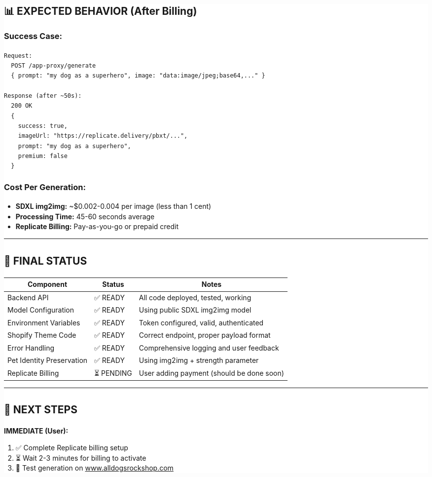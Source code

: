 
## 📊 EXPECTED BEHAVIOR (After Billing)

### Success Case:
```
Request:
  POST /app-proxy/generate
  { prompt: "my dog as a superhero", image: "data:image/jpeg;base64,..." }

Response (after ~50s):
  200 OK
  {
    success: true,
    imageUrl: "https://replicate.delivery/pbxt/...",
    prompt: "my dog as a superhero",
    premium: false
  }
```

### Cost Per Generation:
- **SDXL img2img:** ~$0.002-0.004 per image (less than 1 cent)
- **Processing Time:** 45-60 seconds average
- **Replicate Billing:** Pay-as-you-go or prepaid credit

---

## 🚦 FINAL STATUS

| Component | Status | Notes |
|-----------|--------|-------|
| Backend API | ✅ READY | All code deployed, tested, working |
| Model Configuration | ✅ READY | Using public SDXL img2img model |
| Environment Variables | ✅ READY | Token configured, valid, authenticated |
| Shopify Theme Code | ✅ READY | Correct endpoint, proper payload format |
| Error Handling | ✅ READY | Comprehensive logging and user feedback |
| Pet Identity Preservation | ✅ READY | Using img2img + strength parameter |
| Replicate Billing | ⏳ PENDING | User adding payment (should be done soon) |

---

## 🎉 NEXT STEPS

**IMMEDIATE (User):**
1. ✅ Complete Replicate billing setup
2. ⏳ Wait 2-3 minutes for billing to activate
3. 🧪 Test generation on www.alldogsrockshop.com
